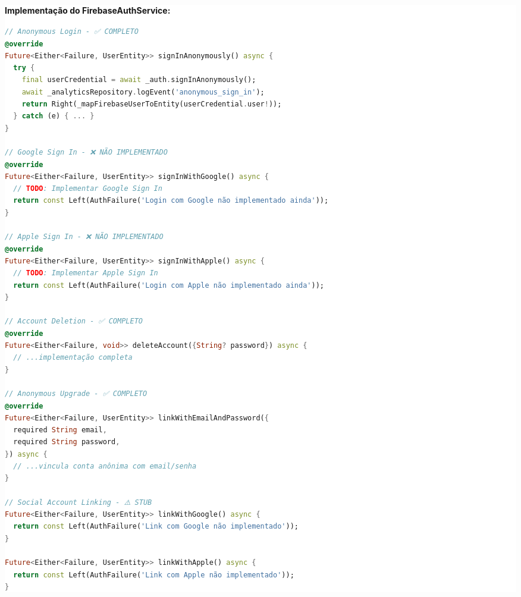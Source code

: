 **Implementação do FirebaseAuthService:**

```dart
// Anonymous Login - ✅ COMPLETO
@override
Future<Either<Failure, UserEntity>> signInAnonymously() async {
  try {
    final userCredential = await _auth.signInAnonymously();
    await _analyticsRepository.logEvent('anonymous_sign_in');
    return Right(_mapFirebaseUserToEntity(userCredential.user!));
  } catch (e) { ... }
}

// Google Sign In - ❌ NÃO IMPLEMENTADO
@override
Future<Either<Failure, UserEntity>> signInWithGoogle() async {
  // TODO: Implementar Google Sign In
  return const Left(AuthFailure('Login com Google não implementado ainda'));
}

// Apple Sign In - ❌ NÃO IMPLEMENTADO
@override
Future<Either<Failure, UserEntity>> signInWithApple() async {
  // TODO: Implementar Apple Sign In
  return const Left(AuthFailure('Login com Apple não implementado ainda'));
}

// Account Deletion - ✅ COMPLETO
@override
Future<Either<Failure, void>> deleteAccount({String? password}) async {
  // ...implementação completa
}

// Anonymous Upgrade - ✅ COMPLETO
@override
Future<Either<Failure, UserEntity>> linkWithEmailAndPassword({
  required String email,
  required String password,
}) async {
  // ...vincula conta anônima com email/senha
}

// Social Account Linking - ⚠️ STUB
Future<Either<Failure, UserEntity>> linkWithGoogle() async {
  return const Left(AuthFailure('Link com Google não implementado'));
}

Future<Either<Failure, UserEntity>> linkWithApple() async {
  return const Left(AuthFailure('Link com Apple não implementado'));
}
```
